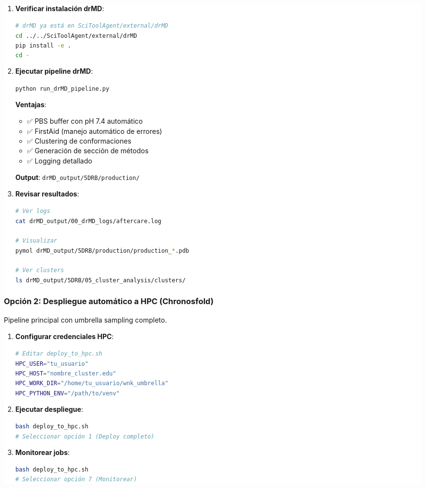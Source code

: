 1. **Verificar instalación drMD**:
   ```bash
   # drMD ya está en SciToolAgent/external/drMD
   cd ../../SciToolAgent/external/drMD
   pip install -e .
   cd -
   ```

2. **Ejecutar pipeline drMD**:
   ```bash
   python run_drMD_pipeline.py
   ```

   **Ventajas**:
   - ✅ PBS buffer con pH 7.4 automático
   - ✅ FirstAid (manejo automático de errores)
   - ✅ Clustering de conformaciones
   - ✅ Generación de sección de métodos
   - ✅ Logging detallado

   **Output**: `drMD_output/5DRB/production/`

3. **Revisar resultados**:
   ```bash
   # Ver logs
   cat drMD_output/00_drMD_logs/aftercare.log
   
   # Visualizar
   pymol drMD_output/5DRB/production/production_*.pdb
   
   # Ver clusters
   ls drMD_output/5DRB/05_cluster_analysis/clusters/
   ```

### Opción 2: Despliegue automático a HPC (Chronosfold)

Pipeline principal con umbrella sampling completo.

1. **Configurar credenciales HPC**:
   ```bash
   # Editar deploy_to_hpc.sh
   HPC_USER="tu_usuario"
   HPC_HOST="nombre_cluster.edu"
   HPC_WORK_DIR="/home/tu_usuario/wnk_umbrella"
   HPC_PYTHON_ENV="/path/to/venv"
   ```

2. **Ejecutar despliegue**:
   ```bash
   bash deploy_to_hpc.sh
   # Seleccionar opción 1 (Deploy completo)
   ```

3. **Monitorear jobs**:
   ```bash
   bash deploy_to_hpc.sh
   # Seleccionar opción 7 (Monitorear)
   ```

